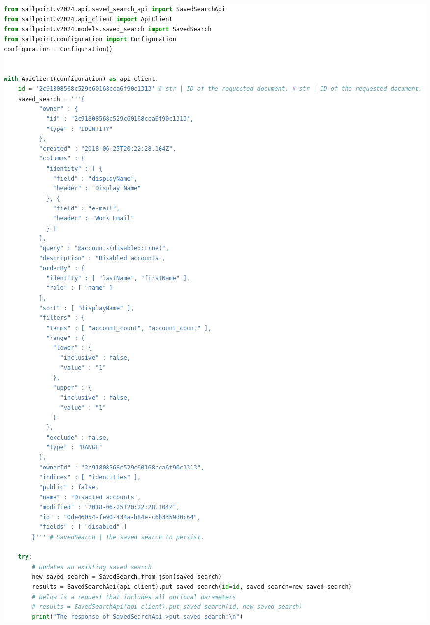 ```python
from sailpoint.v2024.api.saved_search_api import SavedSearchApi
from sailpoint.v2024.api_client import ApiClient
from sailpoint.v2024.models.saved_search import SavedSearch
from sailpoint.configuration import Configuration
configuration = Configuration()


with ApiClient(configuration) as api_client:
    id = '2c91808568c529c60168cca6f90c1313' # str | ID of the requested document. # str | ID of the requested document.
    saved_search = '''{
          "owner" : {
            "id" : "2c91808568c529c60168cca6f90c1313",
            "type" : "IDENTITY"
          },
          "created" : "2018-06-25T20:22:28.104Z",
          "columns" : {
            "identity" : [ {
              "field" : "displayName",
              "header" : "Display Name"
            }, {
              "field" : "e-mail",
              "header" : "Work Email"
            } ]
          },
          "query" : "@accounts(disabled:true)",
          "description" : "Disabled accounts",
          "orderBy" : {
            "identity" : [ "lastName", "firstName" ],
            "role" : [ "name" ]
          },
          "sort" : [ "displayName" ],
          "filters" : {
            "terms" : [ "account_count", "account_count" ],
            "range" : {
              "lower" : {
                "inclusive" : false,
                "value" : "1"
              },
              "upper" : {
                "inclusive" : false,
                "value" : "1"
              }
            },
            "exclude" : false,
            "type" : "RANGE"
          },
          "ownerId" : "2c91808568c529c60168cca6f90c1313",
          "indices" : [ "identities" ],
          "public" : false,
          "name" : "Disabled accounts",
          "modified" : "2018-06-25T20:22:28.104Z",
          "id" : "0de46054-fe90-434a-b84e-c6b3359d0c64",
          "fields" : [ "disabled" ]
        }''' # SavedSearch | The saved search to persist.

    try:
        # Updates an existing saved search
        new_saved_search = SavedSearch.from_json(saved_search)
        results = SavedSearchApi(api_client).put_saved_search(id=id, saved_search=new_saved_search)
        # Below is a request that includes all optional parameters
        # results = SavedSearchApi(api_client).put_saved_search(id, new_saved_search)
        print("The response of SavedSearchApi->put_saved_search:\n")
```